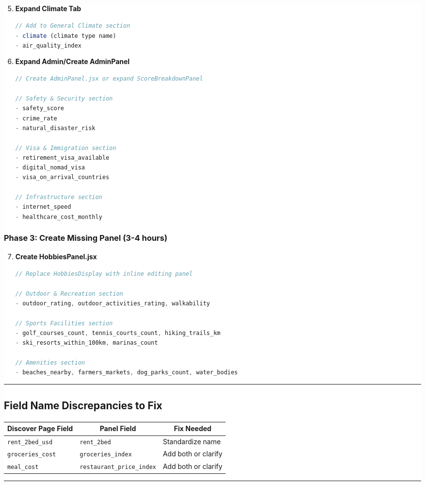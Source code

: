 5. **Expand Climate Tab**
   ```jsx
   // Add to General Climate section
   - climate (climate type name)
   - air_quality_index
   ```

6. **Expand Admin/Create AdminPanel**
   ```jsx
   // Create AdminPanel.jsx or expand ScoreBreakdownPanel

   // Safety & Security section
   - safety_score
   - crime_rate
   - natural_disaster_risk

   // Visa & Immigration section
   - retirement_visa_available
   - digital_nomad_visa
   - visa_on_arrival_countries

   // Infrastructure section
   - internet_speed
   - healthcare_cost_monthly
   ```

### Phase 3: Create Missing Panel (3-4 hours)

7. **Create HobbiesPanel.jsx**
   ```jsx
   // Replace HobbiesDisplay with inline editing panel

   // Outdoor & Recreation section
   - outdoor_rating, outdoor_activities_rating, walkability

   // Sports Facilities section
   - golf_courses_count, tennis_courts_count, hiking_trails_km
   - ski_resorts_within_100km, marinas_count

   // Amenities section
   - beaches_nearby, farmers_markets, dog_parks_count, water_bodies
   ```

---

## Field Name Discrepancies to Fix

| Discover Page Field | Panel Field | Fix Needed |
|-------------------|-------------|------------|
| `rent_2bed_usd` | `rent_2bed` | Standardize name |
| `groceries_cost` | `groceries_index` | Add both or clarify |
| `meal_cost` | `restaurant_price_index` | Add both or clarify |

---